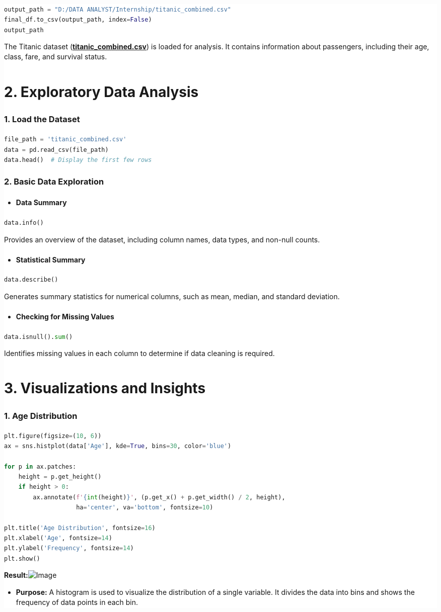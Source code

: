```python
output_path = "D:/DATA ANALYST/Internship/titanic_combined.csv"
final_df.to_csv(output_path, index=False)
output_path
```




The Titanic dataset (**[titanic_combined.csv](https://github.com/saurabhtikadar/DATA-ANALYST-INTERNS/blob/main/Task%205/titanic_combined.csv)**) is loaded for analysis. It contains information about passengers, including their age, class, fare, and survival status.
# 2. Exploratory Data Analysis
### 1. Load the Dataset
```python
file_path = 'titanic_combined.csv'
data = pd.read_csv(file_path)
data.head()  # Display the first few rows
```

### 2. Basic Data Exploration
- #### Data Summary
```python
data.info()
```
Provides an overview of the dataset, including column names, data types, and non-null counts.

- #### Statistical Summary
```python
data.describe()
```
Generates summary statistics for numerical columns, such as mean, median, and standard deviation.

- #### Checking for Missing Values
```python
data.isnull().sum()
```
Identifies missing values in each column to determine if data cleaning is required.

# 3. Visualizations and Insights

### 1. Age Distribution
```python
plt.figure(figsize=(10, 6))
ax = sns.histplot(data['Age'], kde=True, bins=30, color='blue')

for p in ax.patches:
    height = p.get_height()
    if height > 0:
        ax.annotate(f'{int(height)}', (p.get_x() + p.get_width() / 2, height),
                    ha='center', va='bottom', fontsize=10)

plt.title('Age Distribution', fontsize=16)
plt.xlabel('Age', fontsize=14)
plt.ylabel('Frequency', fontsize=14)
plt.show()
```
**Result:**![Image](https://github.com/user-attachments/assets/d3185473-0dbd-440e-a8cf-3645d1a4e390)
- **Purpose:** A histogram is used to visualize the distribution of a single variable. It divides the data into bins and shows the frequency of data points in each bin.
